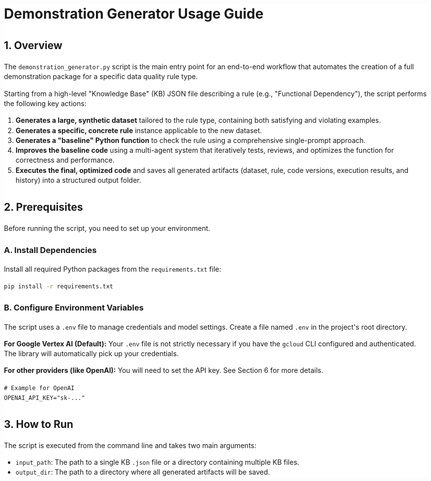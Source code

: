 # Demonstration Generator Usage Guide

## 1. Overview

The `demonstration_generator.py` script is the main entry point for an end-to-end workflow that automates the creation of a full demonstration package for a specific data quality rule type.

Starting from a high-level "Knowledge Base" (KB) JSON file describing a rule (e.g., "Functional Dependency"), the script performs the following key actions:
1.  **Generates a large, synthetic dataset** tailored to the rule type, containing both satisfying and violating examples.
2.  **Generates a specific, concrete rule** instance applicable to the new dataset.
3.  **Generates a "baseline" Python function** to check the rule using a comprehensive single-prompt approach.
4.  **Improves the baseline code** using a multi-agent system that iteratively tests, reviews, and optimizes the function for correctness and performance.
5.  **Executes the final, optimized code** and saves all generated artifacts (dataset, rule, code versions, execution results, and history) into a structured output folder.

## 2. Prerequisites

Before running the script, you need to set up your environment.

### A. Install Dependencies
Install all required Python packages from the `requirements.txt` file:
```bash
pip install -r requirements.txt
```

### B. Configure Environment Variables
The script uses a `.env` file to manage credentials and model settings. Create a file named `.env` in the project's root directory.

**For Google Vertex AI (Default):**
Your `.env` file is not strictly necessary if you have the `gcloud` CLI configured and authenticated. The library will automatically pick up your credentials.

**For other providers (like OpenAI):**
You will need to set the API key. See Section 6 for more details.
```env
# Example for OpenAI
OPENAI_API_KEY="sk-..."
```

## 3. How to Run

The script is executed from the command line and takes two main arguments:

-   `input_path`: The path to a single KB `.json` file or a directory containing multiple KB files.
-   `output_dir`: The path to a directory where all generated artifacts will be saved.
